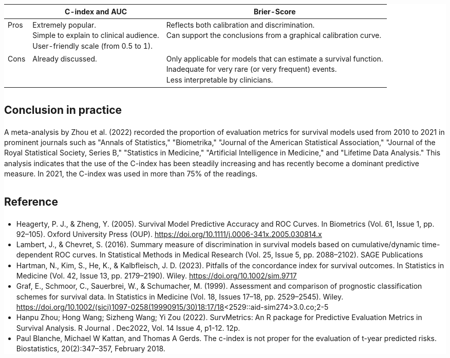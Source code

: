 |  | C-index and AUC | Brier-Score |
|----------|----------|----------|
| Pros  | Extremely popular. <br> Simple to explain to clinical audience. <br> User-friendly scale (from 0.5 to 1).|Reflects both calibration and discrimination. <br>Can support the conclusions from a graphical calibration curve. |
| Cons   | Already discussed.     | Only applicable for models that can estimate a survival function.<br> Inadequate for very rare (or very frequent) events.<br>Less interpretable by clinicians.|

## Conclusion in practice

A meta-analysis by Zhou et al. (2022) recorded the proportion of evaluation metrics for survival models used from 2010 to 2021 in prominent journals such as "Annals of Statistics," "Biometrika," "Journal of the American Statistical Association," "Journal of the Royal Statistical Society, Series B," "Statistics in Medicine," "Artificial Intelligence in Medicine," and "Lifetime Data Analysis." This analysis indicates that the use of the C-index has been steadily increasing and has recently become a dominant predictive measure. In 2021, the C-index was used in more than 75% of the readings.
 
 
## Reference
 * Heagerty, P. J., & Zheng, Y. (2005). Survival Model Predictive Accuracy and ROC Curves. In Biometrics (Vol. 61, Issue 1, pp. 92–105). Oxford University Press (OUP). https://doi.org/10.1111/j.0006-341x.2005.030814.x
 * Lambert, J., & Chevret, S. (2016). Summary measure of discrimination in survival models based on cumulative/dynamic time-dependent ROC curves. In Statistical Methods in Medical Research (Vol. 25, Issue 5, pp. 2088–2102). SAGE Publications
 * Hartman, N., Kim, S., He, K., & Kalbfleisch, J. D. (2023). Pitfalls of the concordance index for survival outcomes. In Statistics in Medicine (Vol. 42, Issue 13, pp. 2179–2190). Wiley. https://doi.org/10.1002/sim.9717
 * Graf, E., Schmoor, C., Sauerbrei, W., & Schumacher, M. (1999). Assessment and comparison of prognostic classification schemes for survival data. In Statistics in Medicine (Vol. 18, Issues 17–18, pp. 2529–2545). Wiley. https://doi.org/10.1002/(sici)1097-0258(19990915/30)18:17/18<2529::aid-sim274>3.0.co;2-5
* Hanpu Zhou; Hong Wang; Sizheng Wang; Yi Zou (2022). SurvMetrics: An R package for Predictive Evaluation Metrics in Survival Analysis. R Journal . Dec2022, Vol. 14 Issue 4, p1-12. 12p.
* Paul Blanche, Michael W Kattan, and Thomas A Gerds. The c-index is not proper for the evaluation of t-year predicted risks. Biostatistics, 20(2):347–357, February 2018.
